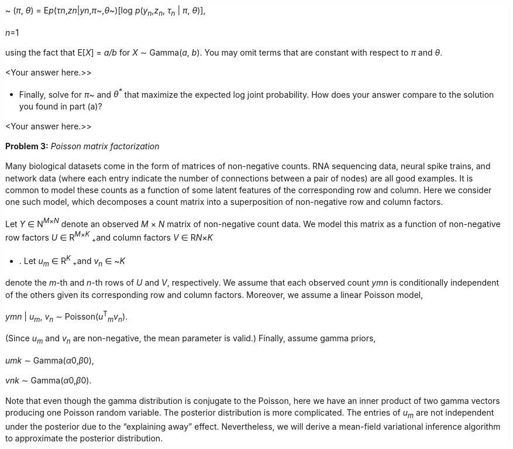 </ul>

~ (<em>π</em>, <em>θ</em>) =  E<em>p</em>(<em>τ</em><em>n</em>,<em>z</em><em>n</em>|<em>y</em><em>n</em>,<em>π</em>~,<em>θ</em>~)[log <em>p</em>(<em>y<sub>n</sub></em>,<em>z<sub>n</sub></em>,<em> τ<sub>n</sub></em> |<em> π</em>,<em> θ</em>)],

<em>n</em>=1

using the fact that E[<em>X</em>] =<em> a/b</em> for<em> X </em>∼ Gamma(<em>a</em>,<em> b</em>). You may omit terms that are constant with respect to<em> π</em> and<em> θ</em>.

&lt;Your answer here.&gt;&gt;

<ul>

 <li>Finally, solve for<em> π</em><em>~</em> and<em> θ<sup>*</sup></em> that maximize the expected log joint probability. How does your answer compare to the solution you found in part (a)?</li>

</ul>

&lt;Your answer here.&gt;&gt;




<strong>Problem 3:</strong><em> Poisson matrix factorization</em>

Many biological datasets come in the form of matrices of non-negative counts. RNA sequencing data, neural spike trains, and network data (where each entry indicate the number of connections between a pair of nodes) are all good examples. It is common to model these counts as a function of some latent features of the corresponding row and column. Here we consider one such model, which decomposes a count matrix into a superposition of non-negative row and column factors.

Let<em> Y</em> ∈ N<em><sup>M</sup></em><sup>×</sup><em><sup>N</sup></em> denote an observed<em> M</em> ×<em> N</em> matrix of non-negative count data. We model this matrix as a function of non-negative row factors<em> U</em> ∈ R<em><sup>M</sup></em><sup>×</sup><em><sup>K</sup></em><sub> +</sub>and column factors<em> V</em> ∈ R<em>N</em>×<em>K</em>

+ . Let<em> u<sub>m</sub></em> ∈ R<em><sup>K</sup></em><sub> +</sub>and<em> v<sub>n</sub></em> ∈ ~<em>K </em>


denote the<em> m</em>-th and<em> n</em>-th rows of<em> U</em> and<em> V</em>, respectively. We assume that each observed count<em> y</em><em>mn</em> is conditionally independent of the others given its corresponding row and column factors. Moreover, we assume a linear Poisson model,

<em>y</em><em>mn</em> |<em> u<sub>m</sub></em>, <em>v<sub>n</sub></em> ∼ Poisson(<em>u</em><sup>T</sup><em><sub>m</sub></em><em>v<sub>n</sub></em>).

(Since<em> u<sub>m</sub></em> and<em> v<sub>n</sub></em> are non-negative, the mean parameter is valid.) Finally, assume gamma priors,

<em>u</em><em>mk </em>∼ Gamma(<em>α</em>0,<em>β</em>0),

<em>v</em><em>nk </em>∼ Gamma(<em>α</em>0,<em>β</em>0).

Note that even though the gamma distribution is conjugate to the Poisson, here we have an inner product of two gamma vectors producing one Poisson random variable. The posterior distribution is more complicated. The entries of<em> u<sub>m</sub></em> are not independent under the posterior due to the “explaining away” effect. Nevertheless, we will derive a mean-field variational inference algorithm to approximate the posterior distribution.
